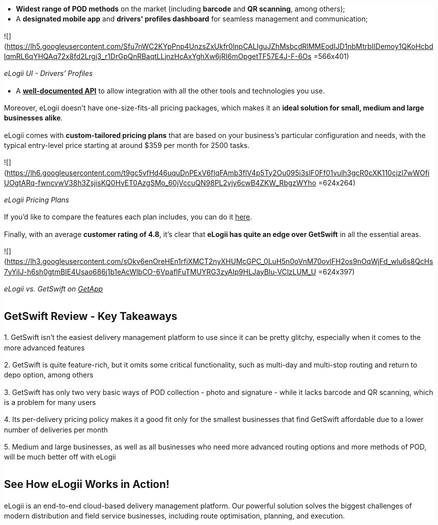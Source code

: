 * **Widest range of POD methods** on the market (including **barcode** and **QR scanning**, among others);
* A **designated mobile app** and **drivers' profiles dashboard** for seamless management and communication;

![](https://lh5.googleusercontent.com/Sfu7nWC2KYpPnp4UnzsZxUkfr0lnpCALIguJZhMsbcdRlMMEodIJD1nbMtrbIIDemoy1QKoHcbdlqmRL6qYHQAq72x8fd2Lrgj3_r1DrGpQnRBaqtLLjnzHcAxYghXw6jRI6mOpgetTF57E4J-F-6Os =566x401)

_eLogii UI - Drivers’ Profiles_

* A [**well-documented API**](https://api-docs.elogii.com/) to allow integration with all the other tools and technologies you use.

Moreover, eLogii doesn’t have one-size-fits-all pricing packages, which makes it an **ideal solution for small, medium and large businesses alike**.

eLogii comes with **custom-tailored pricing plans** that are based on your business’s particular configuration and needs, with the typical entry-level price starting at around $359 per month for 2500 tasks.

![](https://lh6.googleusercontent.com/t9gc5vfHd46uquDnPExV6fIqFAmb3flV4p5Ty2Ou095i3slF0Ff01vulh3gcR0cXK110cjzl7wWOfiUOgtARq-fwncvwV38h3ZsjisKQ0HvET0AzgSMo_60jVccuQN98PL2vjy6cwB4ZKW_RbgzWYho =624x264)

_eLogii Pricing Plans_

If you’d like to compare the features each plan includes, you can do it [here](https://elogii.com/plans-and-features?utm_content=Cj0KCQjwidSWBhDdARIsAIoTVb3rzMUA0BtUIPyXleIaPk7ODhqHDEWXrpWW_HCGKoi2omXmaU7DErUaAuT1EALw_wcB).

Finally, with an average **customer rating of 4.8**, it’s clear that **eLogii has quite an edge over GetSwift** in all the essential areas.

![](https://lh3.googleusercontent.com/sOkv6enOreHEn1rfiXMCT2nyXHUMcGPC_0LuH5n0oVnM70ovlFH2os9nOqWjFd_wlu6s8QcHs7yYiIJ-h6sh0gtmBIE4Usao686j1b1eAcWlbCO-6VpafIFuTMUYRG3zyAIp9HLJayBIu-VClzLUM_U =624x397)

_eLogii vs. GetSwift on_ [_GetApp_](https://www.getapp.com/transportation-logistics-software/a/getswift/compare/elogii/)

## GetSwift Review - Key Takeaways

1\. GetSwift isn’t the easiest delivery management platform to use since it can be pretty glitchy, especially when it comes to the more advanced features

2\. GetSwift is quite feature-rich, but it omits some critical functionality, such as multi-day and multi-stop routing and return to depo option, among others

3\. GetSwift has only two very basic ways of POD collection - photo and signature - while it lacks barcode and QR scanning, which is a problem for many users

4\. Its per-delivery pricing policy makes it a good fit only for the smallest businesses that find GetSwift affordable due to a lower number of deliveries per month

5\. Medium and large businesses, as well as all businesses who need more advanced routing options and more methods of POD, will be much better off with eLogii

## See How eLogii Works in Action!

eLogii is an end-to-end cloud-based delivery management platform. Our powerful solution solves the biggest challenges of modern distribution and field service businesses, including route optimisation, planning, and execution.
